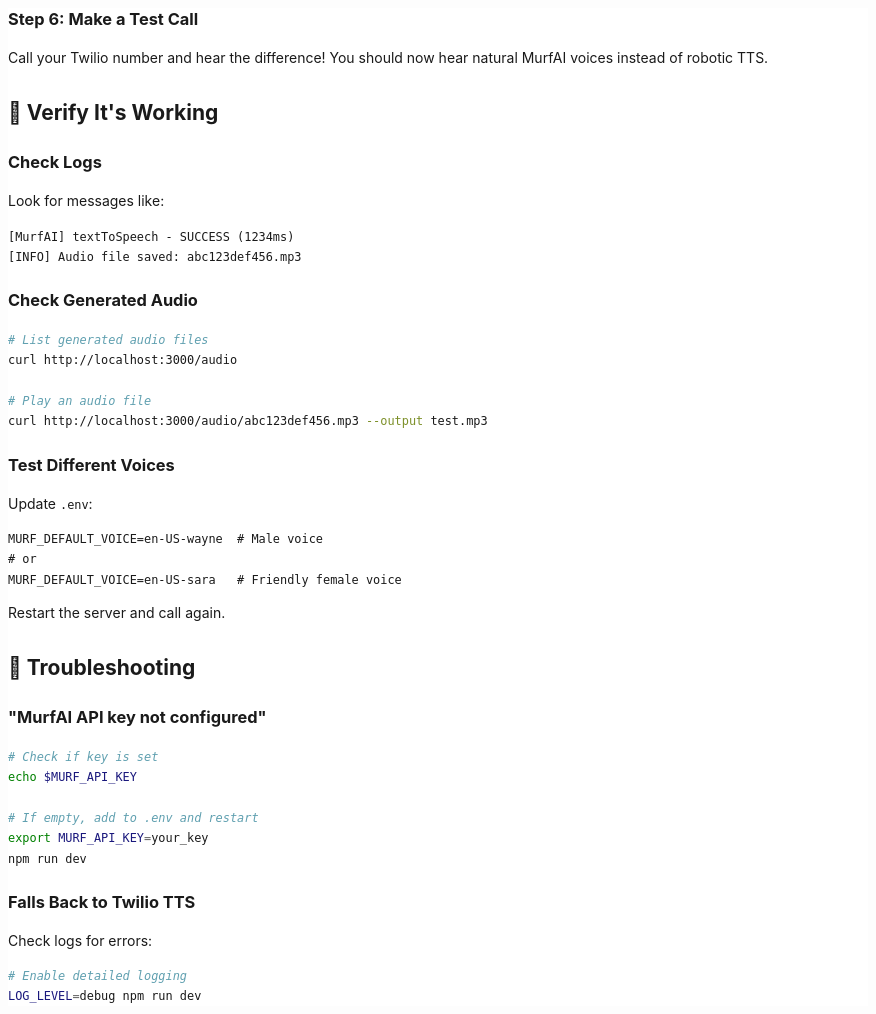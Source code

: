 ### Step 6: Make a Test Call

Call your Twilio number and hear the difference! You should now hear natural MurfAI voices instead of robotic TTS.

## 🎯 Verify It's Working

### Check Logs

Look for messages like:
```
[MurfAI] textToSpeech - SUCCESS (1234ms)
[INFO] Audio file saved: abc123def456.mp3
```

### Check Generated Audio

```bash
# List generated audio files
curl http://localhost:3000/audio

# Play an audio file
curl http://localhost:3000/audio/abc123def456.mp3 --output test.mp3
```

### Test Different Voices

Update `.env`:
```env
MURF_DEFAULT_VOICE=en-US-wayne  # Male voice
# or
MURF_DEFAULT_VOICE=en-US-sara   # Friendly female voice
```

Restart the server and call again.

## 🔧 Troubleshooting

### "MurfAI API key not configured"

```bash
# Check if key is set
echo $MURF_API_KEY

# If empty, add to .env and restart
export MURF_API_KEY=your_key
npm run dev
```

### Falls Back to Twilio TTS

Check logs for errors:
```bash
# Enable detailed logging
LOG_LEVEL=debug npm run dev
```
